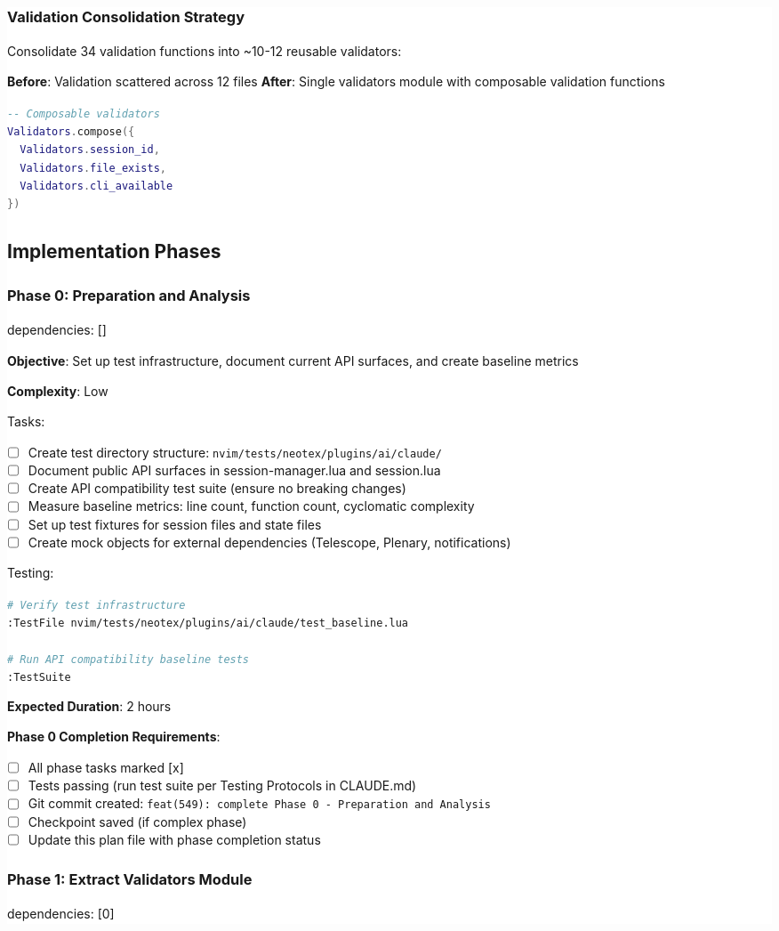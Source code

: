 ### Validation Consolidation Strategy

Consolidate 34 validation functions into ~10-12 reusable validators:

**Before**: Validation scattered across 12 files
**After**: Single validators module with composable validation functions

```lua
-- Composable validators
Validators.compose({
  Validators.session_id,
  Validators.file_exists,
  Validators.cli_available
})
```

## Implementation Phases

### Phase 0: Preparation and Analysis
dependencies: []

**Objective**: Set up test infrastructure, document current API surfaces, and create baseline metrics

**Complexity**: Low

Tasks:
- [ ] Create test directory structure: `nvim/tests/neotex/plugins/ai/claude/`
- [ ] Document public API surfaces in session-manager.lua and session.lua
- [ ] Create API compatibility test suite (ensure no breaking changes)
- [ ] Measure baseline metrics: line count, function count, cyclomatic complexity
- [ ] Set up test fixtures for session files and state files
- [ ] Create mock objects for external dependencies (Telescope, Plenary, notifications)

Testing:
```bash
# Verify test infrastructure
:TestFile nvim/tests/neotex/plugins/ai/claude/test_baseline.lua

# Run API compatibility baseline tests
:TestSuite
```

**Expected Duration**: 2 hours

**Phase 0 Completion Requirements**:
- [ ] All phase tasks marked [x]
- [ ] Tests passing (run test suite per Testing Protocols in CLAUDE.md)
- [ ] Git commit created: `feat(549): complete Phase 0 - Preparation and Analysis`
- [ ] Checkpoint saved (if complex phase)
- [ ] Update this plan file with phase completion status

### Phase 1: Extract Validators Module
dependencies: [0]
